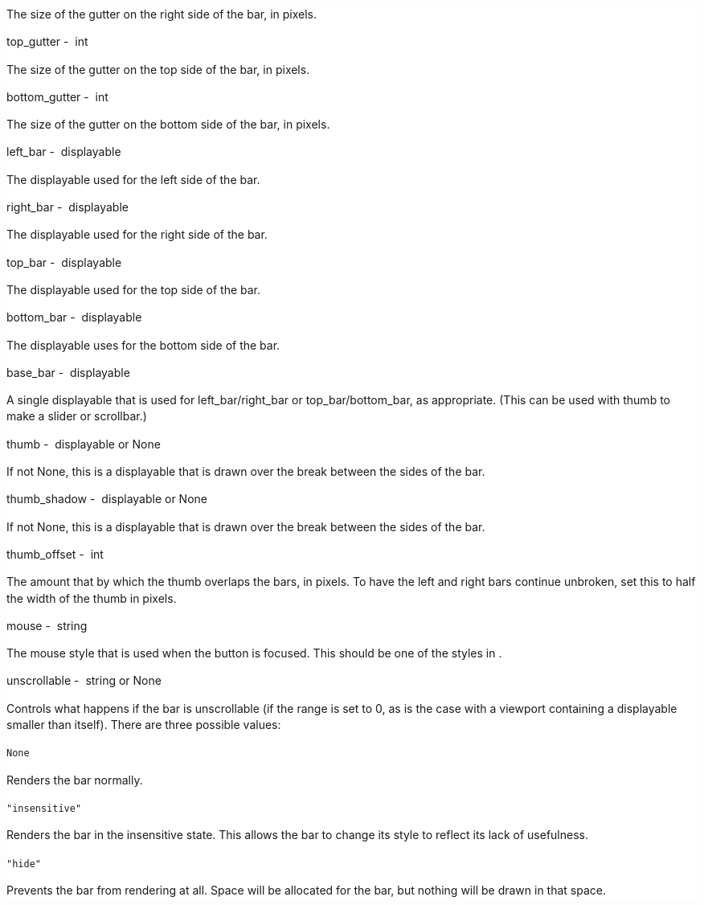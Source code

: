 The size of the gutter on the right side of the bar, in pixels.

top\_gutter \-  int

The size of the gutter on the top side of the bar, in pixels.

bottom\_gutter \-  int

The size of the gutter on the bottom side of the bar, in pixels.

left\_bar \-  displayable

The displayable used for the left side of the bar.

right\_bar \-  displayable

The displayable used for the right side of the bar.

top\_bar \-  displayable

The displayable used for the top side of the bar.

bottom\_bar \-  displayable

The displayable uses for the bottom side of the bar.

base\_bar \-  displayable

A single displayable that is used for left\_bar/right\_bar or top\_bar/bottom\_bar, as appropriate. (This can be used with thumb to make a slider or scrollbar.)

thumb \-  displayable or None

If not None, this is a displayable that is drawn over the break between the sides of the bar.

thumb\_shadow \-  displayable or None

If not None, this is a displayable that is drawn over the break between the sides of the bar.

thumb\_offset \-  int

The amount that by which the thumb overlaps the bars, in pixels. To have the left and right bars continue unbroken, set this to half the width of the thumb in pixels.

mouse \-  string

The mouse style that is used when the button is focused. This should be one of the styles in .

unscrollable \-  string or None

Controls what happens if the bar is unscrollable (if the range is set to 0, as is the case with a viewport containing a displayable smaller than itself). There are three possible values:

`None`

Renders the bar normally.

`"insensitive"`

Renders the bar in the insensitive state. This allows the bar to change its style to reflect its lack of usefulness.

`"hide"`

Prevents the bar from rendering at all. Space will be allocated for the bar, but nothing will be drawn in that space.
